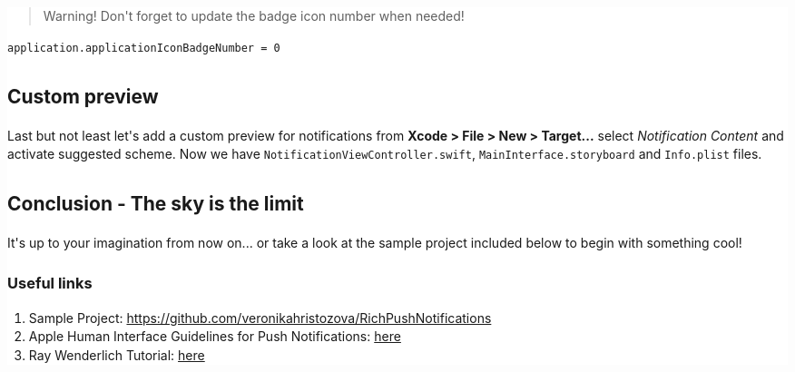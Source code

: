 
>  Warning!
Don't forget to update the badge icon number when needed!


```
application.applicationIconBadgeNumber = 0
```

## Custom preview

 Last but not least let's add a custom preview for notifications from **Xcode > File > New > Target...** select *Notification Content* and activate suggested scheme. Now we have `NotificationViewController.swift`, `MainInterface.storyboard` and `Info.plist` files.

## Conclusion - The sky is the limit

It's up to your imagination from now on... or take a look at the sample project included below to begin with something cool!

### Useful links

1.  Sample Project: <https://github.com/veronikahristozova/RichPushNotifications>
2.  Apple Human Interface Guidelines for Push Notifications: [here][8]
3.  Ray Wenderlich Tutorial: [here][9]

 [1]: https://docs.centroida.co/wp-content/uploads/2017/04/1-step-enable-PN-in-Capabilities-300x77.png
 [2]: https://developer.apple.com/account/ios/identifier/bundle
 [3]: https://docs.centroida.co/wp-content/uploads/2017/04/3-step-create-certificate-300x183.png
 [4]: https://docs.centroida.co/wp-content/uploads/2017/04/4d-Export-the-cert-from-Keychain.png
 [5]: https://media.giphy.com/media/3ohzdDLk01t0ZXXix2/giphy.gif
 [6]: https://s4.postimg.org/k1find9z1/PN_Service_plist_for_actions.png
 [7]: https://media.giphy.com/media/xUPGcqdPpl58N3v8dy/giphy.gif
 [8]: https://developer.apple.com/ios/human-interface-guidelines/features/notifications/
 [9]: https://www.raywenderlich.com/123862/push-notifications-tutorial
